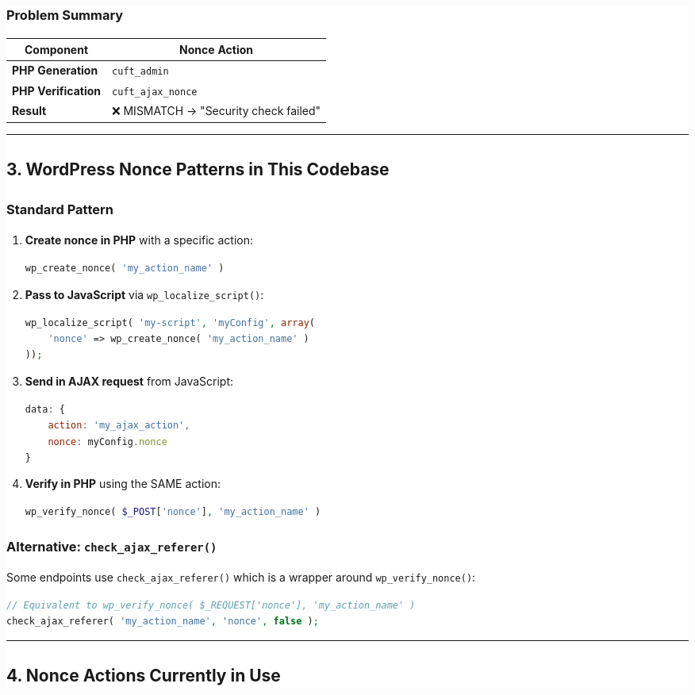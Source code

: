 
### Problem Summary

| Component | Nonce Action |
|-----------|--------------|
| **PHP Generation** | `cuft_admin` |
| **PHP Verification** | `cuft_ajax_nonce` |
| **Result** | ❌ MISMATCH → "Security check failed" |

---

## 3. WordPress Nonce Patterns in This Codebase

### Standard Pattern

1. **Create nonce in PHP** with a specific action:
   ```php
   wp_create_nonce( 'my_action_name' )
   ```

2. **Pass to JavaScript** via `wp_localize_script()`:
   ```php
   wp_localize_script( 'my-script', 'myConfig', array(
       'nonce' => wp_create_nonce( 'my_action_name' )
   ));
   ```

3. **Send in AJAX request** from JavaScript:
   ```javascript
   data: {
       action: 'my_ajax_action',
       nonce: myConfig.nonce
   }
   ```

4. **Verify in PHP** using the SAME action:
   ```php
   wp_verify_nonce( $_POST['nonce'], 'my_action_name' )
   ```

### Alternative: `check_ajax_referer()`

Some endpoints use `check_ajax_referer()` which is a wrapper around `wp_verify_nonce()`:

```php
// Equivalent to wp_verify_nonce( $_REQUEST['nonce'], 'my_action_name' )
check_ajax_referer( 'my_action_name', 'nonce', false );
```

---

## 4. Nonce Actions Currently in Use
